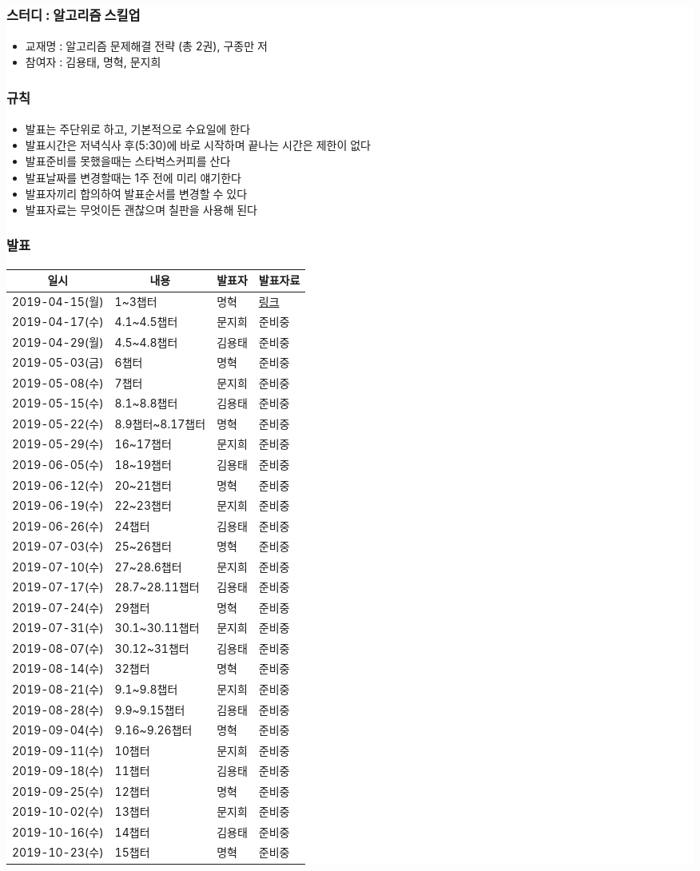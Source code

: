 ### 스터디 : 알고리즘 스킬업
* 교재명 : 알고리즘 문제해결 전략 (총 2권), 구종만 저
* 참여자 : 김용태, 명혁, 문지희
  
### 규칙
* 발표는 주단위로 하고, 기본적으로 수요일에 한다
* 발표시간은 저녁식사 후(5:30)에 바로 시작하며 끝나는 시간은 제한이 없다
* 발표준비를 못했을때는 스타벅스커피를 산다
* 발표날짜를 변경할때는 1주 전에 미리 얘기한다
* 발표자끼리 합의하여 발표순서를 변경할 수 있다
* 발표자료는 무엇이든 괜찮으며 칠판을 사용해 된다
  
### 발표
| 일시 | 내용 | 발표자 | 발표자료 | 
|----------------|-----------|--------|---------|
| 2019-04-15(월) | 1~3챕터 | 명혁 | [링크](https://github.com/ant35rookie/share/blob/master/docs/ch1~3/presentation.md) | 
| 2019-04-17(수) | 4.1~4.5챕터 | 문지희 | 준비중 |
| 2019-04-29(월) | 4.5~4.8챕터 | 김용태 | 준비중 |
| 2019-05-03(금) | 6챕터 | 명혁 | 준비중 |
| 2019-05-08(수) | 7챕터 | 문지희 | 준비중 |
| 2019-05-15(수) | 8.1~8.8챕터 | 김용태 | 준비중 |
| 2019-05-22(수) | 8.9챕터~8.17챕터 | 명혁 | 준비중 |
| 2019-05-29(수) | 16~17챕터 | 문지희 | 준비중 |
| 2019-06-05(수) | 18~19챕터 | 김용태 | 준비중 |
| 2019-06-12(수) | 20~21챕터 | 명혁 | 준비중 |
| 2019-06-19(수) | 22~23챕터 | 문지희 | 준비중 |
| 2019-06-26(수) | 24챕터 | 김용태 | 준비중 |
| 2019-07-03(수) | 25~26챕터 | 명혁 | 준비중 |
| 2019-07-10(수) | 27~28.6챕터 | 문지희 | 준비중 |
| 2019-07-17(수) | 28.7~28.11챕터 | 김용태 | 준비중 |
| 2019-07-24(수) | 29챕터 | 명혁 | 준비중 |
| 2019-07-31(수) | 30.1~30.11챕터 | 문지희 | 준비중 |
| 2019-08-07(수) | 30.12~31챕터 | 김용태 | 준비중 |
| 2019-08-14(수) | 32챕터 | 명혁 | 준비중 |
| 2019-08-21(수) | 9.1~9.8챕터 | 문지희 | 준비중 |
| 2019-08-28(수) | 9.9~9.15챕터 | 김용태 | 준비중 |
| 2019-09-04(수) | 9.16~9.26챕터 | 명혁 | 준비중 |
| 2019-09-11(수) | 10챕터 | 문지희 | 준비중 |
| 2019-09-18(수) | 11챕터 | 김용태 | 준비중 |
| 2019-09-25(수) | 12챕터 | 명혁 | 준비중 |
| 2019-10-02(수) | 13챕터 | 문지희 | 준비중 |
| 2019-10-16(수) | 14챕터 | 김용태 | 준비중 |
| 2019-10-23(수) | 15챕터 | 명혁 | 준비중 |